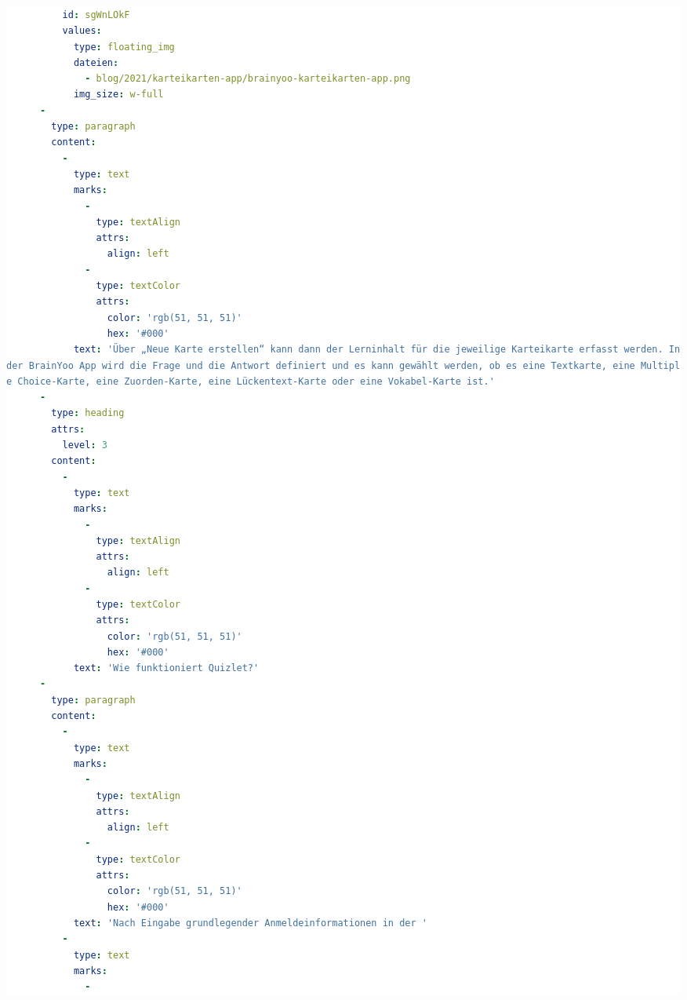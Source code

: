 ```yaml
          id: sgWnLOkF
          values:
            type: floating_img
            dateien:
              - blog/2021/karteikarten-app/brainyoo-karteikarten-app.png
            img_size: w-full
      -
        type: paragraph
        content:
          -
            type: text
            marks:
              -
                type: textAlign
                attrs:
                  align: left
              -
                type: textColor
                attrs:
                  color: 'rgb(51, 51, 51)'
                  hex: '#000'
            text: 'Über „Neue Karte erstellen“ kann dann der Lerninhalt für die jeweilige Karteikarte erfasst werden. In der BrainYoo App wird die Frage und die Antwort definiert und es kann gewählt werden, ob es eine Textkarte, eine Multiple Choice-Karte, eine Zuorden-Karte, eine Lückentext-Karte oder eine Vokabel-Karte ist.'
      -
        type: heading
        attrs:
          level: 3
        content:
          -
            type: text
            marks:
              -
                type: textAlign
                attrs:
                  align: left
              -
                type: textColor
                attrs:
                  color: 'rgb(51, 51, 51)'
                  hex: '#000'
            text: 'Wie funktioniert Quizlet?'
      -
        type: paragraph
        content:
          -
            type: text
            marks:
              -
                type: textAlign
                attrs:
                  align: left
              -
                type: textColor
                attrs:
                  color: 'rgb(51, 51, 51)'
                  hex: '#000'
            text: 'Nach Eingabe grundlegender Anmeldeinformationen in der '
          -
            type: text
            marks:
              -
```